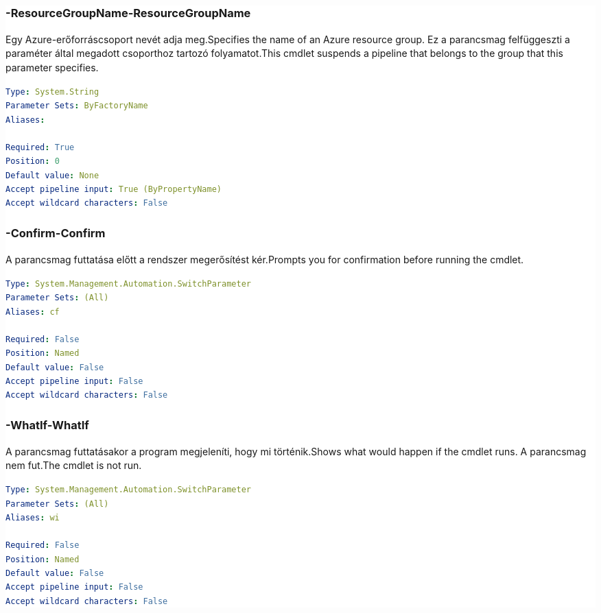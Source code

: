 ### <span data-ttu-id="0160a-125">-ResourceGroupName</span><span class="sxs-lookup"><span data-stu-id="0160a-125">-ResourceGroupName</span></span>
<span data-ttu-id="0160a-126">Egy Azure-erőforráscsoport nevét adja meg.</span><span class="sxs-lookup"><span data-stu-id="0160a-126">Specifies the name of an Azure resource group.</span></span>
<span data-ttu-id="0160a-127">Ez a parancsmag felfüggeszti a paraméter által megadott csoporthoz tartozó folyamatot.</span><span class="sxs-lookup"><span data-stu-id="0160a-127">This cmdlet suspends a pipeline that belongs to the group that this parameter specifies.</span></span>

```yaml
Type: System.String
Parameter Sets: ByFactoryName
Aliases:

Required: True
Position: 0
Default value: None
Accept pipeline input: True (ByPropertyName)
Accept wildcard characters: False
```

### <span data-ttu-id="0160a-128">-Confirm</span><span class="sxs-lookup"><span data-stu-id="0160a-128">-Confirm</span></span>
<span data-ttu-id="0160a-129">A parancsmag futtatása előtt a rendszer megerősítést kér.</span><span class="sxs-lookup"><span data-stu-id="0160a-129">Prompts you for confirmation before running the cmdlet.</span></span>

```yaml
Type: System.Management.Automation.SwitchParameter
Parameter Sets: (All)
Aliases: cf

Required: False
Position: Named
Default value: False
Accept pipeline input: False
Accept wildcard characters: False
```

### <span data-ttu-id="0160a-130">-WhatIf</span><span class="sxs-lookup"><span data-stu-id="0160a-130">-WhatIf</span></span>
<span data-ttu-id="0160a-131">A parancsmag futtatásakor a program megjeleníti, hogy mi történik.</span><span class="sxs-lookup"><span data-stu-id="0160a-131">Shows what would happen if the cmdlet runs.</span></span>
<span data-ttu-id="0160a-132">A parancsmag nem fut.</span><span class="sxs-lookup"><span data-stu-id="0160a-132">The cmdlet is not run.</span></span>

```yaml
Type: System.Management.Automation.SwitchParameter
Parameter Sets: (All)
Aliases: wi

Required: False
Position: Named
Default value: False
Accept pipeline input: False
Accept wildcard characters: False
```
